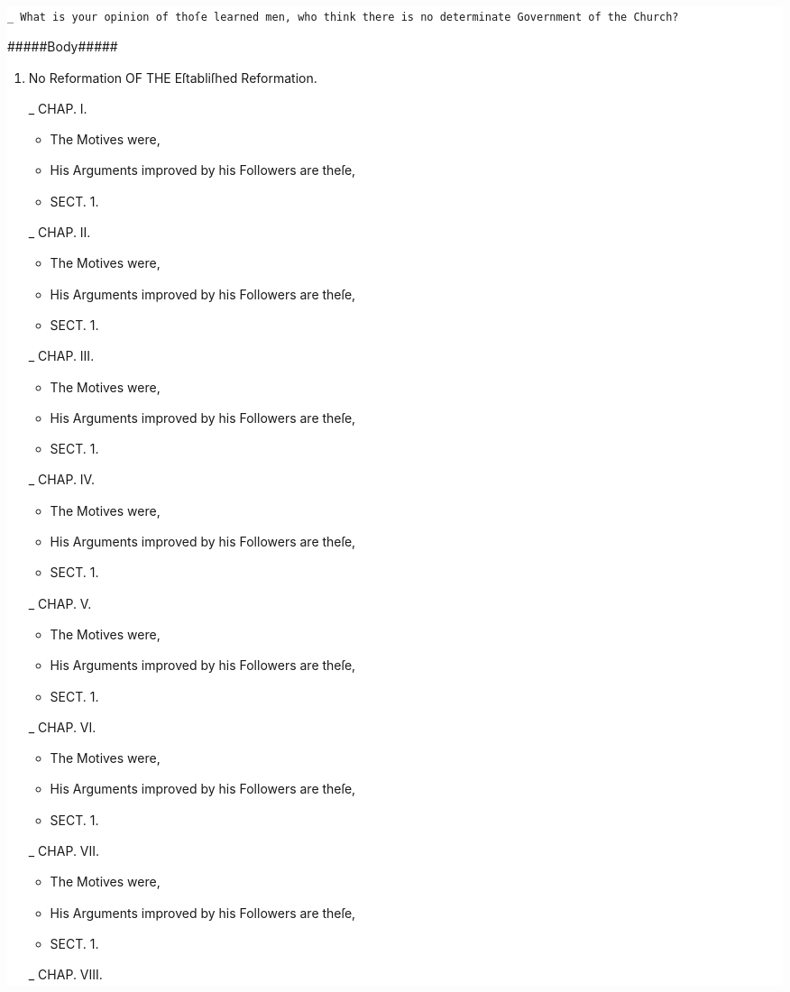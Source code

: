     _ What is your opinion of thoſe learned men, who think there is no determinate Government of the Church?

#####Body#####

1. No Reformation OF THE Eſtabliſhed Reformation.

    _ CHAP. I.

      * The Motives were,

      * His Arguments improved by his Followers are theſe,

      * SECT. 1.

    _ CHAP. II.

      * The Motives were,

      * His Arguments improved by his Followers are theſe,

      * SECT. 1.

    _ CHAP. III.

      * The Motives were,

      * His Arguments improved by his Followers are theſe,

      * SECT. 1.

    _ CHAP. IV.

      * The Motives were,

      * His Arguments improved by his Followers are theſe,

      * SECT. 1.

    _ CHAP. V.

      * The Motives were,

      * His Arguments improved by his Followers are theſe,

      * SECT. 1.

    _ CHAP. VI.

      * The Motives were,

      * His Arguments improved by his Followers are theſe,

      * SECT. 1.

    _ CHAP. VII.

      * The Motives were,

      * His Arguments improved by his Followers are theſe,

      * SECT. 1.

    _ CHAP. VIII.
